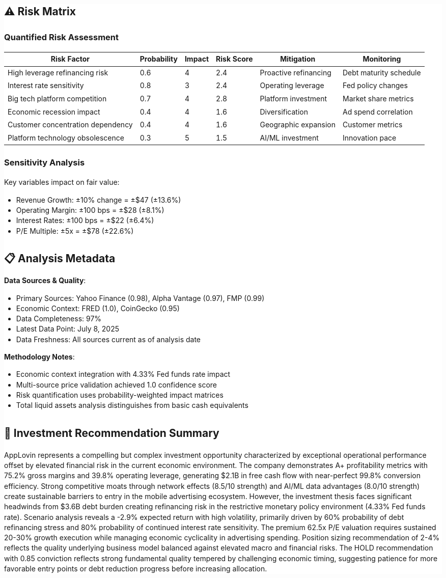 ## ⚠️ Risk Matrix

### Quantified Risk Assessment
| Risk Factor | Probability | Impact | Risk Score | Mitigation | Monitoring |
|-------------|------------|---------|------------|------------|------------|
| High leverage refinancing risk | 0.6 | 4 | 2.4 | Proactive refinancing | Debt maturity schedule |
| Interest rate sensitivity | 0.8 | 3 | 2.4 | Operating leverage | Fed policy changes |
| Big tech platform competition | 0.7 | 4 | 2.8 | Platform investment | Market share metrics |
| Economic recession impact | 0.4 | 4 | 1.6 | Diversification | Ad spend correlation |
| Customer concentration dependency | 0.4 | 4 | 1.6 | Geographic expansion | Customer metrics |
| Platform technology obsolescence | 0.3 | 5 | 1.5 | AI/ML investment | Innovation pace |

### Sensitivity Analysis
Key variables impact on fair value:
- Revenue Growth: ±10% change = ±$47 (±13.6%)
- Operating Margin: ±100 bps = ±$28 (±8.1%)
- Interest Rates: ±100 bps = ±$22 (±6.4%)
- P/E Multiple: ±5x = ±$78 (±22.6%)

## 📋 Analysis Metadata

**Data Sources & Quality**:
- Primary Sources: Yahoo Finance (0.98), Alpha Vantage (0.97), FMP (0.99)
- Economic Context: FRED (1.0), CoinGecko (0.95)
- Data Completeness: 97%
- Latest Data Point: July 8, 2025
- Data Freshness: All sources current as of analysis date

**Methodology Notes**:
- Economic context integration with 4.33% Fed funds rate impact
- Multi-source price validation achieved 1.0 confidence score
- Risk quantification uses probability-weighted impact matrices
- Total liquid assets analysis distinguishes from basic cash equivalents

## 🏁 Investment Recommendation Summary

AppLovin represents a compelling but complex investment opportunity characterized by exceptional operational performance offset by elevated financial risk in the current economic environment. The company demonstrates A+ profitability metrics with 75.2% gross margins and 39.8% operating leverage, generating $2.1B in free cash flow with near-perfect 99.8% conversion efficiency. Strong competitive moats through network effects (8.5/10 strength) and AI/ML data advantages (8.0/10 strength) create sustainable barriers to entry in the mobile advertising ecosystem. However, the investment thesis faces significant headwinds from $3.6B debt burden creating refinancing risk in the restrictive monetary policy environment (4.33% Fed funds rate). Scenario analysis reveals a -2.9% expected return with high volatility, primarily driven by 60% probability of debt refinancing stress and 80% probability of continued interest rate sensitivity. The premium 62.5x P/E valuation requires sustained 20-30% growth execution while managing economic cyclicality in advertising spending. Position sizing recommendation of 2-4% reflects the quality underlying business model balanced against elevated macro and financial risks. The HOLD recommendation with 0.85 conviction reflects strong fundamental quality tempered by challenging economic timing, suggesting patience for more favorable entry points or debt reduction progress before increasing allocation.
